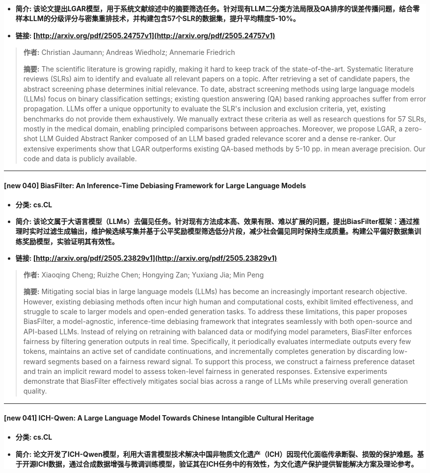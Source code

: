 - **简介: 该论文提出LGAR模型，用于系统文献综述中的摘要筛选任务。针对现有LLM二分类方法局限及QA排序的误差传播问题，结合零样本LLM的分级评分与密集重排技术，并构建包含57个SLR的数据集，提升平均精度5-10%。**

- **链接: [http://arxiv.org/pdf/2505.24757v1](http://arxiv.org/pdf/2505.24757v1)**

> **作者:** Christian Jaumann; Andreas Wiedholz; Annemarie Friedrich
>
> **摘要:** The scientific literature is growing rapidly, making it hard to keep track of the state-of-the-art. Systematic literature reviews (SLRs) aim to identify and evaluate all relevant papers on a topic. After retrieving a set of candidate papers, the abstract screening phase determines initial relevance. To date, abstract screening methods using large language models (LLMs) focus on binary classification settings; existing question answering (QA) based ranking approaches suffer from error propagation. LLMs offer a unique opportunity to evaluate the SLR's inclusion and exclusion criteria, yet, existing benchmarks do not provide them exhaustively. We manually extract these criteria as well as research questions for 57 SLRs, mostly in the medical domain, enabling principled comparisons between approaches. Moreover, we propose LGAR, a zero-shot LLM Guided Abstract Ranker composed of an LLM based graded relevance scorer and a dense re-ranker. Our extensive experiments show that LGAR outperforms existing QA-based methods by 5-10 pp. in mean average precision. Our code and data is publicly available.
>
---
#### [new 040] BiasFilter: An Inference-Time Debiasing Framework for Large Language Models
- **分类: cs.CL**

- **简介: 该论文属于大语言模型（LLMs）去偏见任务。针对现有方法成本高、效果有限、难以扩展的问题，提出BiasFilter框架：通过推理时实时过滤生成输出，维护候选续写集并基于公平奖励模型筛选低分片段，减少社会偏见同时保持生成质量。构建公平偏好数据集训练奖励模型，实验证明其有效性。**

- **链接: [http://arxiv.org/pdf/2505.23829v1](http://arxiv.org/pdf/2505.23829v1)**

> **作者:** Xiaoqing Cheng; Ruizhe Chen; Hongying Zan; Yuxiang Jia; Min Peng
>
> **摘要:** Mitigating social bias in large language models (LLMs) has become an increasingly important research objective. However, existing debiasing methods often incur high human and computational costs, exhibit limited effectiveness, and struggle to scale to larger models and open-ended generation tasks. To address these limitations, this paper proposes BiasFilter, a model-agnostic, inference-time debiasing framework that integrates seamlessly with both open-source and API-based LLMs. Instead of relying on retraining with balanced data or modifying model parameters, BiasFilter enforces fairness by filtering generation outputs in real time. Specifically, it periodically evaluates intermediate outputs every few tokens, maintains an active set of candidate continuations, and incrementally completes generation by discarding low-reward segments based on a fairness reward signal. To support this process, we construct a fairness preference dataset and train an implicit reward model to assess token-level fairness in generated responses. Extensive experiments demonstrate that BiasFilter effectively mitigates social bias across a range of LLMs while preserving overall generation quality.
>
---
#### [new 041] ICH-Qwen: A Large Language Model Towards Chinese Intangible Cultural Heritage
- **分类: cs.CL**

- **简介: 论文开发了ICH-Qwen模型，利用大语言模型技术解决中国非物质文化遗产（ICH）因现代化面临传承断裂、损毁的保护难题。基于开源ICH数据，通过合成数据增强与微调训练模型，验证其在ICH任务中的有效性，为文化遗产保护提供智能解决方案及理论参考。**
